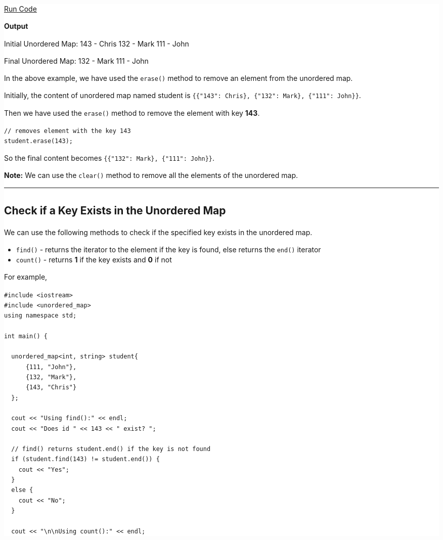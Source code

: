 ```
```

[Run Code](https://www.programiz.com/cpp-programming/online-compiler)

**Output**

Initial Unordered Map:
143 - Chris
132 - Mark
111 - John

Final Unordered Map: 
132 - Mark
111 - John

In the above example, we have used the `erase()` method to remove an element from the unordered map.

Initially, the content of unordered map named student is `{{"143": Chris}, {"132": Mark}, {"111": John}}`.

Then we have used the `erase()` method to remove the element with key **143**.

```
// removes element with the key 143
student.erase(143);
```

So the final content becomes `{{"132": Mark}, {"111": John}}`.

**Note:** We can use the `clear()` method to remove all the elements of the unordered map.

---

## Check if a Key Exists in the Unordered Map

We can use the following methods to check if the specified key exists in the unordered map.

- `find()` - returns the iterator to the element if the key is found, else returns the `end()` iterator
- `count()` - returns **1** if the key exists and **0** if not

For example,

```
#include <iostream>
#include <unordered_map>
using namespace std;

int main() {

  unordered_map<int, string> student{
      {111, "John"},
      {132, "Mark"},
      {143, "Chris"}
  };

  cout << "Using find():" << endl;
  cout << "Does id " << 143 << " exist? ";

  // find() returns student.end() if the key is not found 
  if (student.find(143) != student.end()) {
    cout << "Yes";
  }
  else {
    cout << "No";
  }

  cout << "\n\nUsing count():" << endl;
```